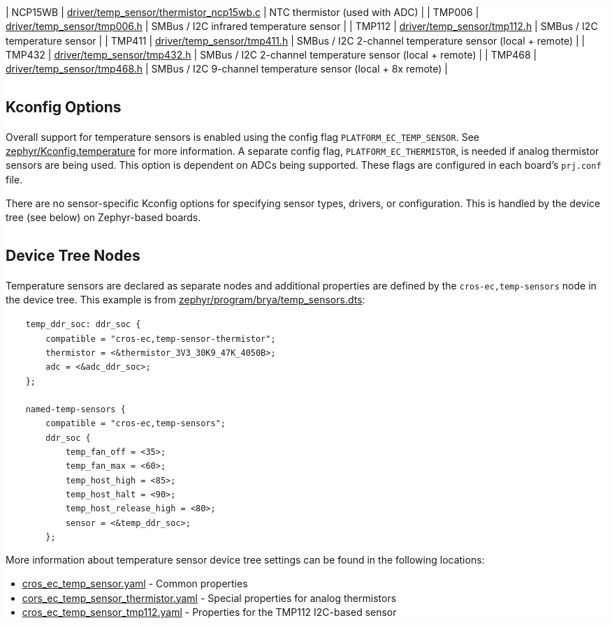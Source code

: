 | NCP15WB | [driver/temp_sensor/thermistor_ncp15wb.c](../../driver/temp_sensor/thermistor_ncp15wb.c) | NTC thermistor (used with ADC) |
| TMP006 | [driver/temp_sensor/tmp006.h](../../driver/temp_sensor/tmp006.h) | SMBus / I2C infrared temperature sensor |
| TMP112 | [driver/temp_sensor/tmp112.h](../../driver/temp_sensor/tmp112.h) | SMBus / I2C temperature sensor |
| TMP411 | [driver/temp_sensor/tmp411.h](../../driver/temp_sensor/tmp411.h) | SMBus / I2C 2-channel temperature sensor (local + remote) |
| TMP432 | [driver/temp_sensor/tmp432.h](../../driver/temp_sensor/tmp432.h) | SMBus / I2C 2-channel temperature sensor (local + remote) |
| TMP468 | [driver/temp_sensor/tmp468.h](../../driver/temp_sensor/tmp468.h) | SMBus / I2C 9-channel temperature sensor (local + 8x remote) |

## Kconfig Options

Overall support for temperature sensors is enabled using the config flag
`PLATFORM_EC_TEMP_SENSOR`. See [zephyr/Kconfig.temperature](../../zephyr/Kconfig.temperature)
for more information. A separate config flag, `PLATFORM_EC_THERMISTOR`, is needed
if analog thermistor sensors are being used. This option is dependent on ADCs
being supported. These flags are configured in each board’s `prj.conf` file.

There are no sensor-specific Kconfig options for specifying sensor types,
drivers, or configuration. This is handled by the device tree (see below)
on Zephyr-based boards.

## Device Tree Nodes

Temperature sensors are declared as separate nodes and additional properties are
defined by the `cros-ec,temp-sensors` node in the device tree. This example is
from [zephyr/program/brya/temp_sensors.dts](../../zephyr/program/brya/temp_sensors.dts):

```
	temp_ddr_soc: ddr_soc {
		compatible = "cros-ec,temp-sensor-thermistor";
		thermistor = <&thermistor_3V3_30K9_47K_4050B>;
		adc = <&adc_ddr_soc>;
	};

	named-temp-sensors {
		compatible = "cros-ec,temp-sensors";
		ddr_soc {
			temp_fan_off = <35>;
			temp_fan_max = <60>;
			temp_host_high = <85>;
			temp_host_halt = <90>;
			temp_host_release_high = <80>;
			sensor = <&temp_ddr_soc>;
		};
```

More information about temperature sensor device tree settings can be found in the
following locations:

 * [cros_ec_temp_sensor.yaml](../../zephyr/dts/bindings/temp/cros_ec_temp_sensor.yaml) - Common properties
 * [cors_ec_temp_sensor_thermistor.yaml](../../zephyr/dts/bindings/temp/cors_ec_temp_sensor_thermistor.yaml) - Special properties for analog thermistors
 * [cros_ec_temp_sensor_tmp112.yaml](../../zephyr/dts/bindings/temp/cros_ec_temp_sensor_tmp112.yaml) - Properties for the TMP112 I2C-based sensor
